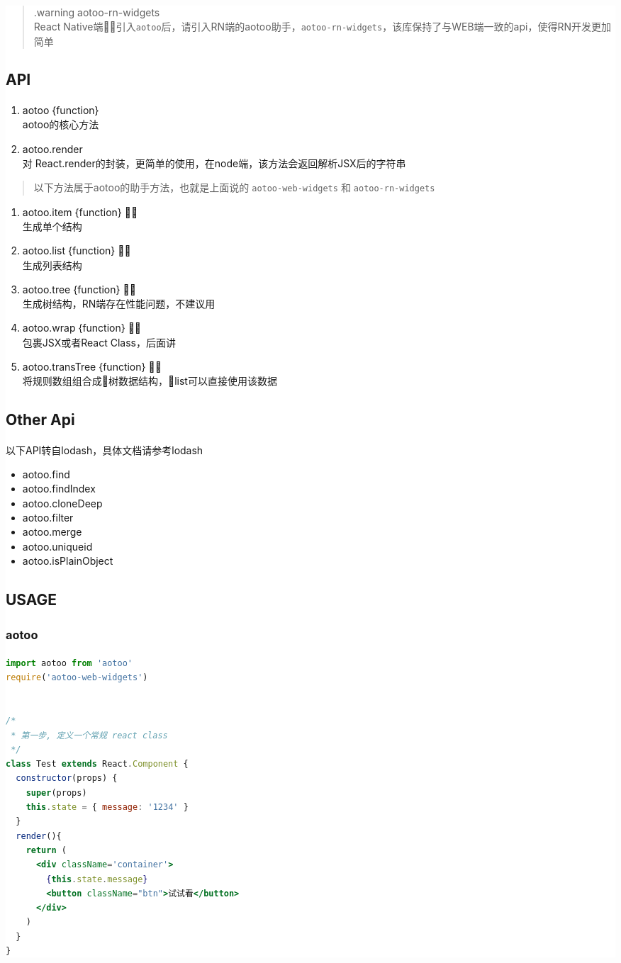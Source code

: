 >.warning aotoo-rn-widgets  
React Native端引入`aotoo`后，请引入RN端的aotoo助手，`aotoo-rn-widgets`，该库保持了与WEB端一致的api，使得RN开发更加简单   



## API
1. aotoo {function}   
  aotoo的核心方法  

2. aotoo.render  
  对 React.render的封装，更简单的使用，在node端，该方法会返回解析JSX后的字符串

> 以下方法属于aotoo的助手方法，也就是上面说的 `aotoo-web-widgets` 和 `aotoo-rn-widgets`    
1. aotoo.item  {function}   
   生成单个结构  

2. aotoo.list  {function}   
   生成列表结构  

3. aotoo.tree  {function}   
   生成树结构，RN端存在性能问题，不建议用    

4. aotoo.wrap  {function}   
   包裹JSX或者React Class，后面讲    

5. aotoo.transTree  {function}   
   将规则数组组合成树数据结构，list可以直接使用该数据   


## Other Api  
以下API转自lodash，具体文档请参考lodash  

* aotoo.find  
* aotoo.findIndex  
* aotoo.cloneDeep  
* aotoo.filter  
* aotoo.merge  
* aotoo.uniqueid  
* aotoo.isPlainObject  

## USAGE

### aotoo

```jsx
import aotoo from 'aotoo'
require('aotoo-web-widgets')


/*
 * 第一步, 定义一个常规 react class 
 */
class Test extends React.Component {
  constructor(props) {
    super(props)
    this.state = { message: '1234' }
  }
  render(){
    return (
      <div className='container'>
        {this.state.message}
        <button className="btn">试试看</button>
      </div>
    )
  }
}
```